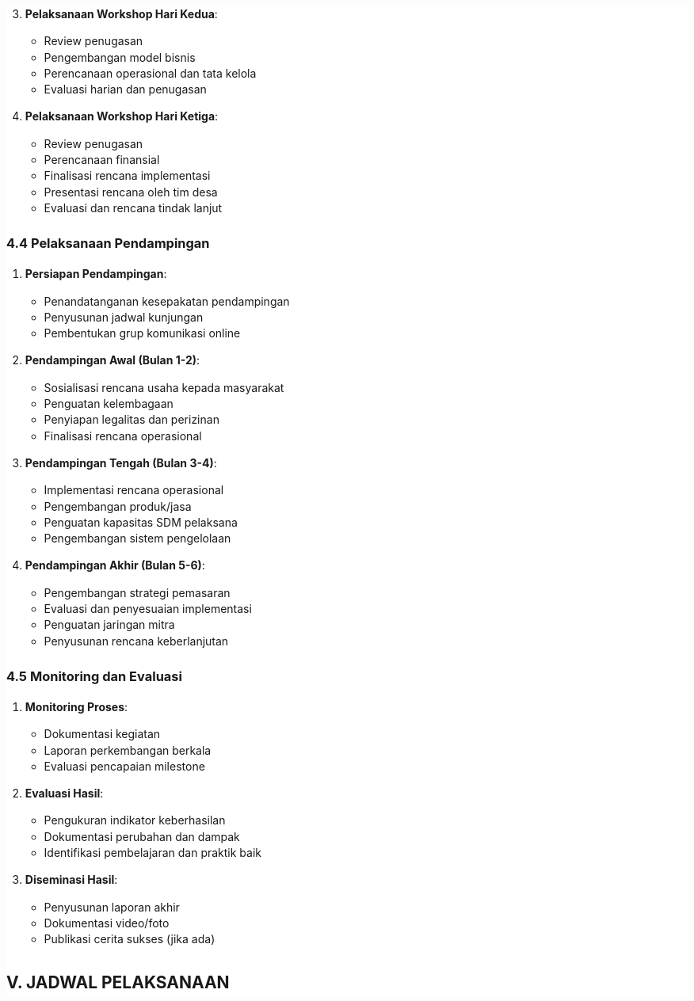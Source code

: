 3. **Pelaksanaan Workshop Hari Kedua**:
   - Review penugasan
   - Pengembangan model bisnis
   - Perencanaan operasional dan tata kelola
   - Evaluasi harian dan penugasan

4. **Pelaksanaan Workshop Hari Ketiga**:
   - Review penugasan
   - Perencanaan finansial
   - Finalisasi rencana implementasi
   - Presentasi rencana oleh tim desa
   - Evaluasi dan rencana tindak lanjut

### 4.4 Pelaksanaan Pendampingan
1. **Persiapan Pendampingan**:
   - Penandatanganan kesepakatan pendampingan
   - Penyusunan jadwal kunjungan
   - Pembentukan grup komunikasi online

2. **Pendampingan Awal (Bulan 1-2)**:
   - Sosialisasi rencana usaha kepada masyarakat
   - Penguatan kelembagaan
   - Penyiapan legalitas dan perizinan
   - Finalisasi rencana operasional

3. **Pendampingan Tengah (Bulan 3-4)**:
   - Implementasi rencana operasional
   - Pengembangan produk/jasa
   - Penguatan kapasitas SDM pelaksana
   - Pengembangan sistem pengelolaan

4. **Pendampingan Akhir (Bulan 5-6)**:
   - Pengembangan strategi pemasaran
   - Evaluasi dan penyesuaian implementasi
   - Penguatan jaringan mitra
   - Penyusunan rencana keberlanjutan

### 4.5 Monitoring dan Evaluasi
1. **Monitoring Proses**:
   - Dokumentasi kegiatan
   - Laporan perkembangan berkala
   - Evaluasi pencapaian milestone

2. **Evaluasi Hasil**:
   - Pengukuran indikator keberhasilan
   - Dokumentasi perubahan dan dampak
   - Identifikasi pembelajaran dan praktik baik

3. **Diseminasi Hasil**:
   - Penyusunan laporan akhir
   - Dokumentasi video/foto
   - Publikasi cerita sukses (jika ada)

## V. JADWAL PELAKSANAAN

